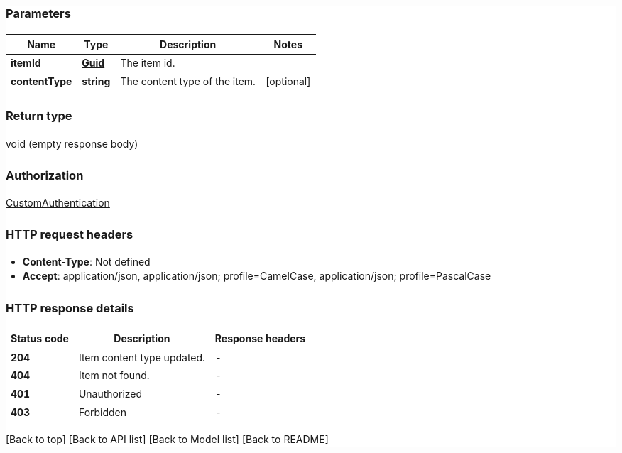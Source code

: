 ### Parameters


Name | Type | Description  | Notes
------------- | ------------- | ------------- | -------------
 **itemId** | [**Guid**](Guid.md)| The item id. | 
 **contentType** | **string**| The content type of the item. | [optional] 

### Return type

void (empty response body)

### Authorization

[CustomAuthentication](../README.md#CustomAuthentication)

### HTTP request headers

- **Content-Type**: Not defined
- **Accept**: application/json, application/json; profile=CamelCase, application/json; profile=PascalCase


### HTTP response details
| Status code | Description | Response headers |
|-------------|-------------|------------------|
| **204** | Item content type updated. |  -  |
| **404** | Item not found. |  -  |
| **401** | Unauthorized |  -  |
| **403** | Forbidden |  -  |

[[Back to top]](#)
[[Back to API list]](../README.md#documentation-for-api-endpoints)
[[Back to Model list]](../README.md#documentation-for-models)
[[Back to README]](../README.md)

